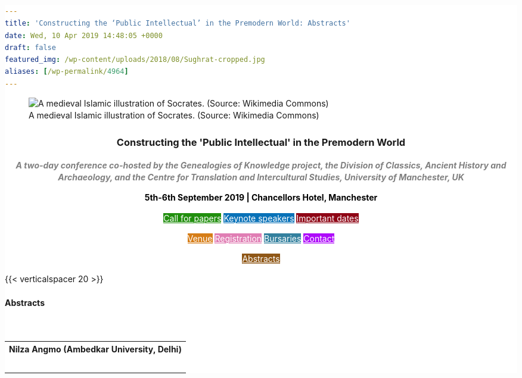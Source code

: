 ```yaml
---
title: 'Constructing the ‘Public Intellectual’ in the Premodern World: Abstracts'
date: Wed, 10 Apr 2019 14:48:05 +0000
draft: false
featured_img: /wp-content/uploads/2018/08/Sughrat-cropped.jpg
aliases: [/wp-permalink/4964]
---
```


<div class="entry-post"><figure class="img-with-caption"><img class="wp-image-4261 size-full" src="/wp-content/uploads/2018/08/Sughrat-cropped.jpg" alt="A medieval Islamic illustration of Socrates. (Source: Wikimedia Commons)" width="561" height="402"><figcaption class="img-caption"> A medieval Islamic illustration of Socrates. (Source: Wikimedia Commons)</figcaption></figure>
<h3 style="text-align: center;"><strong>Constructing the 'Public Intellectual' in the Premodern World</strong></h3>
<p style="text-align: center;"><span style="color: #808080;"><strong><em>A two-day conference co-hosted by the Genealogies of Knowledge project, the Division of Classics, Ancient History and Archaeology, and the Centre for Translation and Intercultural Studies, University of Manchester, UK</em></strong></span></p>
<p style="text-align: center;"><span style="color: #000000;"><strong>5th-6th September 2019 | Chancellors Hotel, Manchester</strong></span></p>
<p style="text-align: center;"><a class="fasc-button fasc-size-medium fasc-type-flat fasc-rounded-medium" style="background-color: #218f0e; color: #ffffff;" href="http://genealogiesofknowledge.net/events/public-intellectual/#cfp">Call for papers</a> <a class="fasc-button fasc-size-medium fasc-type-flat fasc-rounded-medium" style="background-color: #0972b8; color: #ffffff;" href="http://genealogiesofknowledge.net/events/public-intellectual/plenary-speakers/">Keynote speakers</a>&nbsp;<a class="fasc-button fasc-size-medium fasc-type-flat fasc-rounded-medium" style="background-color: #8f0616; color: #ffffff;" href="http://genealogiesofknowledge.net/events/public-intellectual/#dates">Important dates</a></p>
<p style="text-align: center;"><a class="fasc-button fasc-size-medium fasc-type-flat fasc-rounded-medium" style="background-color: #d67d17; color: #ffffff;" href="http://genealogiesofknowledge.net/events/public-intellectual/#venue">Venue</a> <a class="fasc-button fasc-size-medium fasc-type-flat fasc-rounded-medium" style="background-color: #e07eb4; color: #ffffff;" href="http://genealogiesofknowledge.net/events/public-intellectual/#registration">Registration</a>&nbsp;<a class="fasc-button fasc-size-medium fasc-type-flat fasc-rounded-medium" style="background-color: #33809e; color: #ffffff;" href="http://genealogiesofknowledge.net/events/public-intellectual/#bursaries">Bursaries</a> <a class="fasc-button fasc-size-medium fasc-type-flat fasc-rounded-medium" style="background-color: #ae0afa; color: #ffffff;" href="http://genealogiesofknowledge.net/events/public-intellectual/#contact">Contact</a></p>
<p style="text-align: center;"><a class="fasc-button fasc-size-medium fasc-type-flat fasc-rounded-medium" style="background-color: #8f5717; color: #ffffff;" href="http://genealogiesofknowledge.net/events/public-intellectual/abstracts/">Abstracts</a></p>
{{< verticalspacer 20 >}}
<h4>Abstracts</h4>
&nbsp;
<table style="width: 100%;">
<tbody>
<tr>
<th id="angmo">Nilza Angmo (Ambedkar University, Delhi)</th>
</tr>
<tr>
<td>&nbsp;

